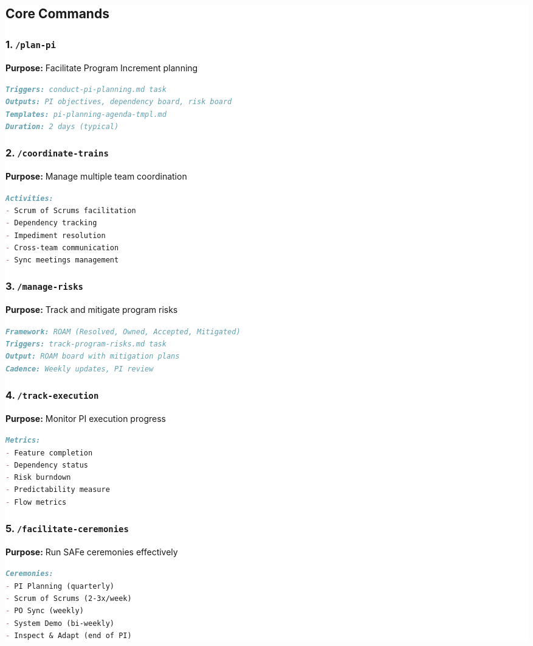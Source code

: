 ## Core Commands

### 1. `/plan-pi`
**Purpose:** Facilitate Program Increment planning
```markdown
Triggers: conduct-pi-planning.md task
Outputs: PI objectives, dependency board, risk board
Templates: pi-planning-agenda-tmpl.md
Duration: 2 days (typical)
```

### 2. `/coordinate-trains`
**Purpose:** Manage multiple team coordination
```markdown
Activities:
- Scrum of Scrums facilitation
- Dependency tracking
- Impediment resolution
- Cross-team communication
- Sync meetings management
```

### 3. `/manage-risks`
**Purpose:** Track and mitigate program risks
```markdown
Framework: ROAM (Resolved, Owned, Accepted, Mitigated)
Triggers: track-program-risks.md task
Output: ROAM board with mitigation plans
Cadence: Weekly updates, PI review
```

### 4. `/track-execution`
**Purpose:** Monitor PI execution progress
```markdown
Metrics:
- Feature completion
- Dependency status
- Risk burndown
- Predictability measure
- Flow metrics
```

### 5. `/facilitate-ceremonies`
**Purpose:** Run SAFe ceremonies effectively
```markdown
Ceremonies:
- PI Planning (quarterly)
- Scrum of Scrums (2-3x/week)
- PO Sync (weekly)
- System Demo (bi-weekly)
- Inspect & Adapt (end of PI)
```
